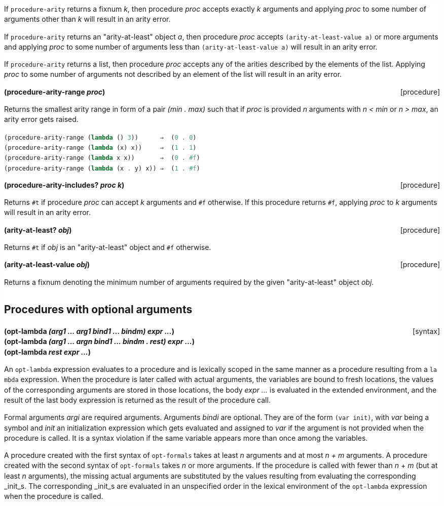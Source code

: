 If `procedure-arity` returns a fixnum _k_, then procedure _proc_ accepts exactly _k_ arguments and applying _proc_ to some number of arguments other than _k_ will result in an arity error.

If `procedure-arity` returns an "arity-at-least" object _a_, then procedure _proc_ accepts `(arity-at-least-value a)` or more arguments and applying _proc_ to some number of arguments less than `(arity-at-least-value a)` will result in an arity error.

If `procedure-arity` returns a list, then procedure _proc_ accepts any of the arities described by the elements of the list. Applying _proc_ to some number of arguments not described by an element of the list will result in an arity error.

**(procedure-arity-range _proc_)** <span style="float:right;text-align:rigth;">[procedure]</span>  

Returns the smallest arity range in form of a pair _(min . max)_ such that if _proc_ is provided _n_ arguments with _n < min_ or _n > max_, an arity error gets raised.

```scheme
(procedure-arity-range (lambda () 3))      ⇒  (0 . 0)
(procedure-arity-range (lambda (x) x))     ⇒  (1 . 1)
(procedure-arity-range (lambda x x))       ⇒  (0 . #f)
(procedure-arity-range (lambda (x . y) x)) ⇒  (1 . #f)
```

**(procedure-arity-includes? _proc k_)** <span style="float:right;text-align:rigth;">[procedure]</span>  

Returns `#t` if procedure _proc_ can accept _k_ arguments and `#f` otherwise. If this procedure returns `#f`, applying _proc_ to _k_ arguments will result in an arity error.

**(arity-at-least? _obj_)** <span style="float:right;text-align:rigth;">[procedure]</span>  

Returns `#t` if _obj_ is an "arity-at-least" object and `#f` otherwise.

**(arity-at-least-value _obj_)** <span style="float:right;text-align:rigth;">[procedure]</span>  

Returns a fixnum denoting the minimum number of arguments required by the given "arity-at-least" object _obj_.

## Procedures with optional arguments  

**(opt-lambda _(arg1 ... arg1 bind1 ... bindm) expr ..._)** <span style="float:right;text-align:rigth;">[syntax]</span>  
**(opt-lambda _(arg1 ... argn bind1 ... bindm . rest) expr ..._)**  
**(opt-lambda _rest expr ..._)**  

An `opt-lambda` expression evaluates to a procedure and is lexically scoped in the same manner as a procedure resulting from a `lambda` expression. When the procedure is later called with actual arguments, the variables are bound to fresh locations, the values of the corresponding arguments are stored in those locations, the body _expr ..._ is evaluated in the extended environment, and the result of the last body expression is returned as the result of the procedure 
call.

Formal arguments _argi_ are required arguments. Arguments _bindi_ are optional. They are of the form `(var init)`, with _var_ being a symbol and _init_ an initialization expression which gets evaluated and assigned to _var_ if the argument is not provided when the procedure is called. It is a syntax violation if the same variable appears more than once among the variables.

A procedure created with the first syntax of `opt-formals` takes at least _n_ arguments and at most _n + m_ arguments. A procedure created with the second syntax of `opt-formals` takes _n_ or more arguments. If the procedure is called with fewer than _n_ + _m_ (but at least _n_ arguments), the missing actual arguments are substituted by the values resulting from evaluating the corresponding _init_s. The corresponding _init_s are evaluated in an unspecified order in the lexical environment of the `opt-lambda` expression when the procedure is called.
